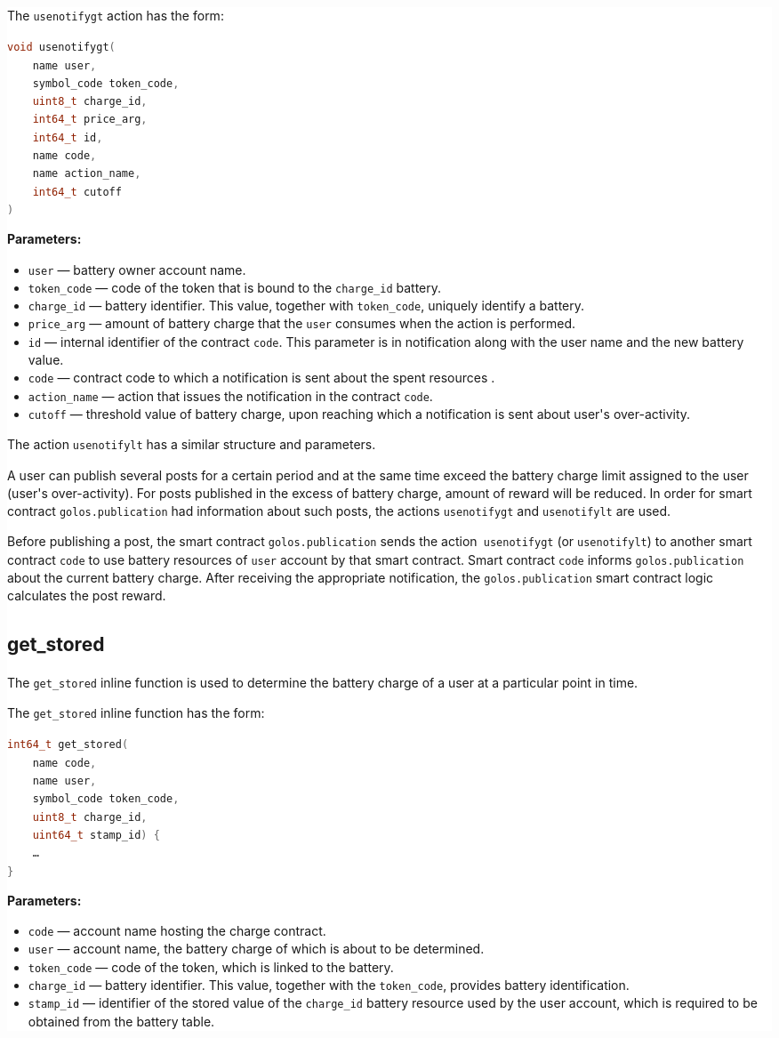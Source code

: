 The `usenotifygt` action has the form:
```cpp
void usenotifygt(
    name user,
    symbol_code token_code,
    uint8_t charge_id,
    int64_t price_arg,
    int64_t id,
    name code,
    name action_name,
    int64_t cutoff
)
```
**Parameters:**  
  * `user` — battery owner account name.  
  * `token_code` — code of the token that is bound to the `charge_id` battery.  
  * `charge_id` — battery identifier. This value, together with `token_code`, uniquely identify a battery.  
  * `price_arg` — amount of battery charge that the `user` consumes when the action is performed.  
  * `id` — internal identifier of the contract `code`. This parameter is in notification along with the user name and the new battery value.  
  * `code` — contract code to which a notification is sent about the spent resources .  
  * `action_name` — action that issues the notification in the contract `code`.  
  * `cutoff` — threshold value of battery charge, upon reaching which a notification is sent about user's over-activity.  

The action `usenotifylt` has a similar structure and parameters.  

A user can publish several posts for a certain period and at the same time exceed the battery charge limit assigned to the user (user's over-activity). For posts published in the excess of battery charge, amount of reward will be reduced. In order for smart contract `golos.publication` had information about such posts, the actions `usenotifygt` and `usenotifylt` are used.  

Before publishing a post, the smart contract `golos.publication` sends the action` usenotifygt` (or `usenotifylt`) to another smart contract  `code` to use battery resources of `user` account  by that smart contract. Smart contract `code` informs `golos.publication` about the current battery charge. After receiving the appropriate notification, the `golos.publication` smart contract logic calculates the post reward.  
 
## get_stored
The `get_stored` inline function is used to determine the battery charge of a user at a particular point in time.  

The `get_stored` inline function has the form:
```cpp
int64_t get_stored(
    name code,
    name user,
    symbol_code token_code,
    uint8_t charge_id,
    uint64_t stamp_id) {
    …
}
```
**Parameters:**  
  * `code` — account name hosting the charge contract.  
  * `user` — account name, the battery charge of which is about to be determined.  
  * `token_code` — code of the token, which is linked to the battery.  
  * `charge_id` — battery identifier. This value, together with the `token_code`, provides battery identification.  
  * `stamp_id` — identifier of the stored value of the `charge_id` battery resource used by the user account, which is required to be obtained from the battery table.  
